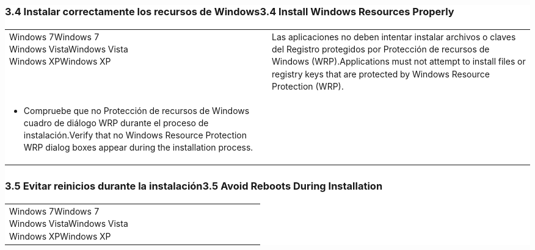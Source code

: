 

 

### <a name="34-install-windows-resources-properly"></a><span data-ttu-id="520da-377">3.4 Instalar correctamente los recursos de Windows</span><span class="sxs-lookup"><span data-stu-id="520da-377">3.4 Install Windows Resources Properly</span></span>



<table>
<colgroup>
<col style="width: 50%" />
<col style="width: 50%" />
</colgroup>
<tbody>
<tr class="odd">
<td><span data-ttu-id="520da-378">Windows 7</span><span class="sxs-lookup"><span data-stu-id="520da-378">Windows 7</span></span><br/> <span data-ttu-id="520da-379">Windows Vista</span><span class="sxs-lookup"><span data-stu-id="520da-379">Windows Vista</span></span><br/> <span data-ttu-id="520da-380">Windows XP</span><span class="sxs-lookup"><span data-stu-id="520da-380">Windows XP</span></span><br/></td>
<td><span data-ttu-id="520da-381">Las aplicaciones no deben intentar instalar archivos o claves del Registro protegidos por Protección de recursos de Windows (WRP).</span><span class="sxs-lookup"><span data-stu-id="520da-381">Applications must not attempt to install files or registry keys that are protected by Windows Resource Protection (WRP).</span></span></td>
</tr>
<tr class="even">

<td><ul>
<li><span data-ttu-id="520da-382">Compruebe que no Protección de recursos de Windows cuadro de diálogo WRP durante el proceso de instalación.</span><span class="sxs-lookup"><span data-stu-id="520da-382">Verify that no Windows Resource Protection WRP dialog boxes appear during the installation process.</span></span></li>
</ul></td>
</tr>
</tbody>
</table>



 

### <a name="35-avoid-reboots-during-installation"></a><span data-ttu-id="520da-383">3.5 Evitar reinicios durante la instalación</span><span class="sxs-lookup"><span data-stu-id="520da-383">3.5 Avoid Reboots During Installation</span></span>



<table>
<colgroup>
<col style="width: 50%" />
<col style="width: 50%" />
</colgroup>
<tbody>
<tr class="odd">
<td><span data-ttu-id="520da-384">Windows 7</span><span class="sxs-lookup"><span data-stu-id="520da-384">Windows 7</span></span><br/> <span data-ttu-id="520da-385">Windows Vista</span><span class="sxs-lookup"><span data-stu-id="520da-385">Windows Vista</span></span><br/> <span data-ttu-id="520da-386">Windows XP</span><span class="sxs-lookup"><span data-stu-id="520da-386">Windows XP</span></span><br/></td>